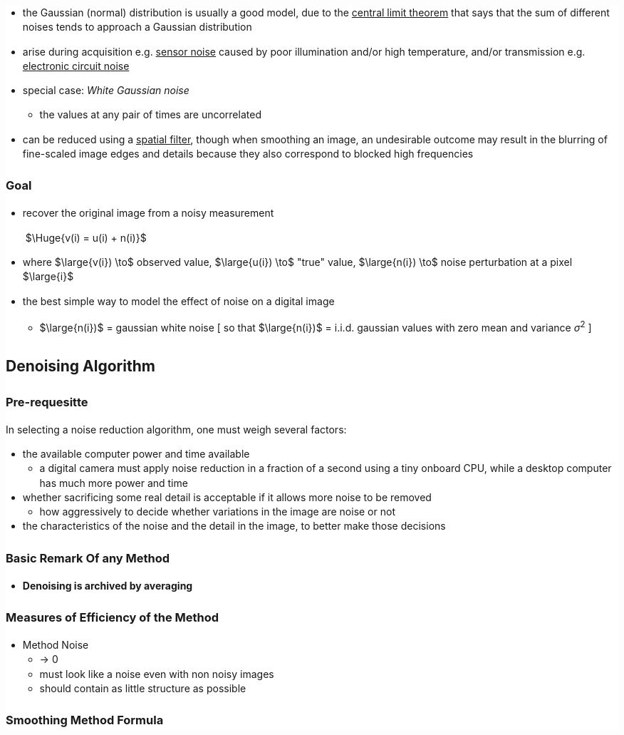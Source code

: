 * the Gaussian (normal) distribution is usually a good model, due to the [central limit theorem](https://en.wikipedia.org/wiki/Central_limit_theorem) that says that the sum of different noises tends to approach a Gaussian distribution

* arise during acquisition e.g. [sensor noise](https://en.wikipedia.org/wiki/Sensor_noise) caused by poor illumination and/or high temperature, and/or transmission e.g. [electronic circuit noise](https://en.wikipedia.org/wiki/Circuit_noise_level)

* special case:  *White Gaussian noise*

  *  the values at any pair of times are uncorrelated

* can be reduced using a [spatial filter](https://en.wikipedia.org/wiki/Spatial_filter), though when smoothing an image, an undesirable outcome may result in the blurring of fine-scaled image edges and details because they also correspond to blocked high frequencies

### Goal

* recover the original image from a noisy measurement

  ​                                      $\Huge{v(i) = u(i) + n(i)}$

* where $\large{v(i}) \to$ observed value,    $\large{u(i}) \to$ "true" value,  $\large{n(i}) \to$ noise perturbation at a pixel $\large{i}$

* the best simple way to model the effect of noise on a digital image

  *  $\large{n(i})$ = gaussian white noise [ so that  $\large{n(i})$ = i.i.d. gaussian values with zero mean and variance $\sigma^2$ ]
  
## Denoising Algorithm

### Pre-requesitte

 In selecting a noise reduction algorithm, one must weigh several factors:

- the available computer power and time available
  *  a digital camera must apply noise reduction in a fraction of a second using a tiny onboard CPU, while a desktop computer has much more power and time
- whether sacrificing some real detail is acceptable if it allows more noise to be removed 
  * how aggressively to decide whether variations in the image are noise or not
- the characteristics of the noise and the detail in the image, to better make those decisions

### Basic Remark Of any Method

* **Denoising is archived by averaging**

### Measures of Efficiency of the Method

* Method Noise
  *  $\to$ 0
  * must look like a noise even with non noisy images
  * should contain as little structure as possible

### Smoothing Method Formula
